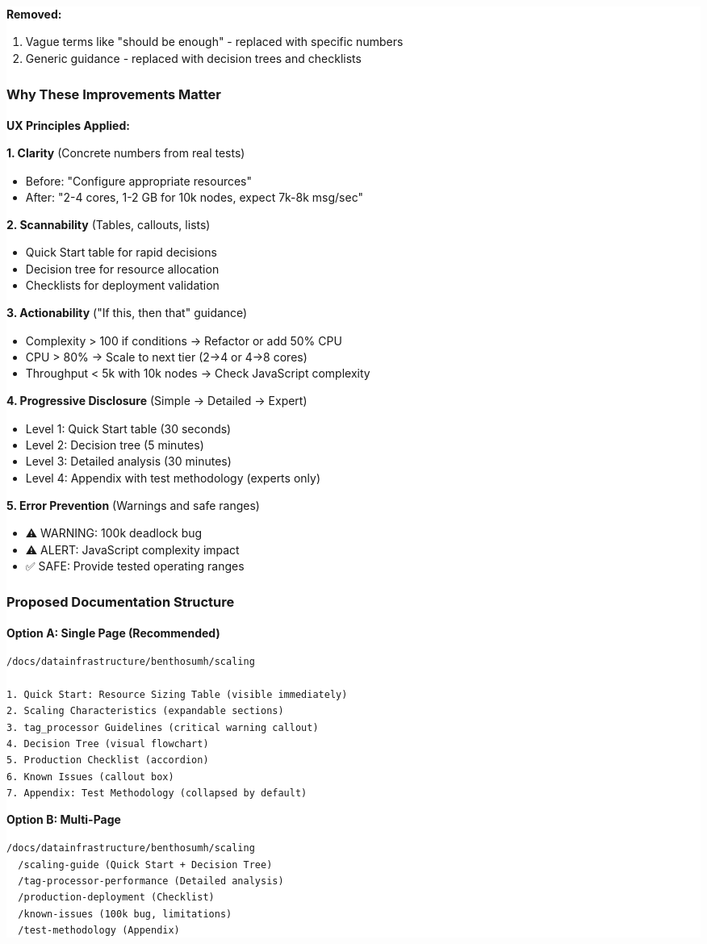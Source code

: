 **Removed:**
1. Vague terms like "should be enough" - replaced with specific numbers
2. Generic guidance - replaced with decision trees and checklists

### Why These Improvements Matter

**UX Principles Applied:**

**1. Clarity** (Concrete numbers from real tests)
- Before: "Configure appropriate resources"
- After: "2-4 cores, 1-2 GB for 10k nodes, expect 7k-8k msg/sec"

**2. Scannability** (Tables, callouts, lists)
- Quick Start table for rapid decisions
- Decision tree for resource allocation
- Checklists for deployment validation

**3. Actionability** ("If this, then that" guidance)
- Complexity > 100 if conditions → Refactor or add 50% CPU
- CPU > 80% → Scale to next tier (2→4 or 4→8 cores)
- Throughput < 5k with 10k nodes → Check JavaScript complexity

**4. Progressive Disclosure** (Simple → Detailed → Expert)
- Level 1: Quick Start table (30 seconds)
- Level 2: Decision tree (5 minutes)
- Level 3: Detailed analysis (30 minutes)
- Level 4: Appendix with test methodology (experts only)

**5. Error Prevention** (Warnings and safe ranges)
- ⚠️ WARNING: 100k deadlock bug
- ⚠️ ALERT: JavaScript complexity impact
- ✅ SAFE: Provide tested operating ranges

### Proposed Documentation Structure

**Option A: Single Page (Recommended)**
```
/docs/datainfrastructure/benthosumh/scaling

1. Quick Start: Resource Sizing Table (visible immediately)
2. Scaling Characteristics (expandable sections)
3. tag_processor Guidelines (critical warning callout)
4. Decision Tree (visual flowchart)
5. Production Checklist (accordion)
6. Known Issues (callout box)
7. Appendix: Test Methodology (collapsed by default)
```

**Option B: Multi-Page**
```
/docs/datainfrastructure/benthosumh/scaling
  /scaling-guide (Quick Start + Decision Tree)
  /tag-processor-performance (Detailed analysis)
  /production-deployment (Checklist)
  /known-issues (100k bug, limitations)
  /test-methodology (Appendix)
```
